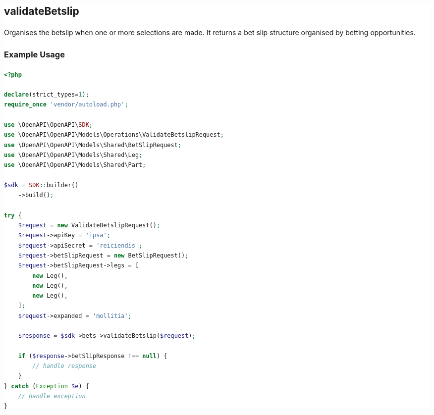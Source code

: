 ## validateBetslip

Organises the betslip when one or more selections are made. It returns a bet slip structure organised by betting opportunities.

### Example Usage

```php
<?php

declare(strict_types=1);
require_once 'vendor/autoload.php';

use \OpenAPI\OpenAPI\SDK;
use \OpenAPI\OpenAPI\Models\Operations\ValidateBetslipRequest;
use \OpenAPI\OpenAPI\Models\Shared\BetSlipRequest;
use \OpenAPI\OpenAPI\Models\Shared\Leg;
use \OpenAPI\OpenAPI\Models\Shared\Part;

$sdk = SDK::builder()
    ->build();

try {
    $request = new ValidateBetslipRequest();
    $request->apiKey = 'ipsa';
    $request->apiSecret = 'reiciendis';
    $request->betSlipRequest = new BetSlipRequest();
    $request->betSlipRequest->legs = [
        new Leg(),
        new Leg(),
        new Leg(),
    ];
    $request->expanded = 'mollitia';

    $response = $sdk->bets->validateBetslip($request);

    if ($response->betSlipResponse !== null) {
        // handle response
    }
} catch (Exception $e) {
    // handle exception
}
```
